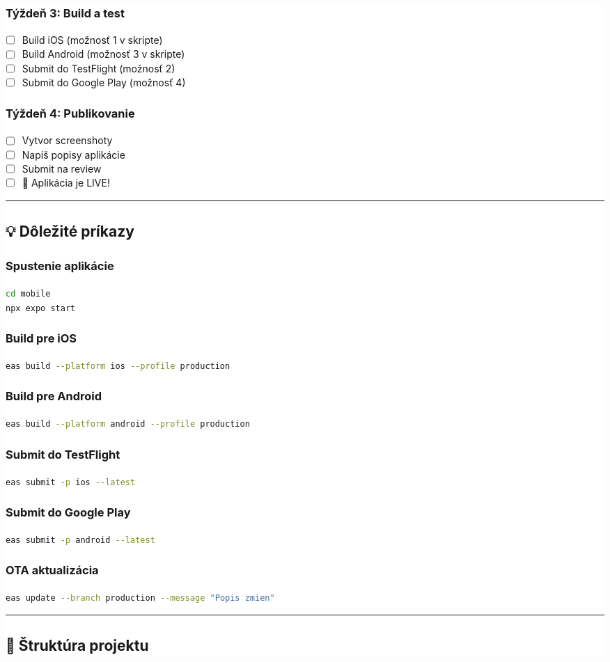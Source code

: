 ### Týždeň 3: Build a test
- [ ] Build iOS (možnosť 1 v skripte)
- [ ] Build Android (možnosť 3 v skripte)
- [ ] Submit do TestFlight (možnosť 2)
- [ ] Submit do Google Play (možnosť 4)

### Týždeň 4: Publikovanie
- [ ] Vytvor screenshoty
- [ ] Napíš popisy aplikácie
- [ ] Submit na review
- [ ] 🎉 Aplikácia je LIVE!

---

## 💡 Dôležité príkazy

### Spustenie aplikácie
```bash
cd mobile
npx expo start
```

### Build pre iOS
```bash
eas build --platform ios --profile production
```

### Build pre Android
```bash
eas build --platform android --profile production
```

### Submit do TestFlight
```bash
eas submit -p ios --latest
```

### Submit do Google Play
```bash
eas submit -p android --latest
```

### OTA aktualizácia
```bash
eas update --branch production --message "Popis zmien"
```

---

## 📁 Štruktúra projektu

